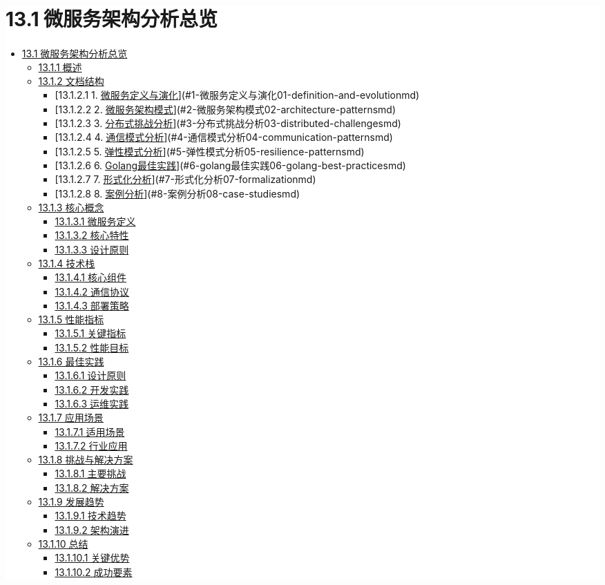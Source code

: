 # 13.1 微服务架构分析总览


- [13.1 微服务架构分析总览](#微服务架构分析总览)
  - [13.1.1 概述](#概述)
  - [13.1.2 文档结构](#文档结构)
    - [13.1.2.1 1. [微服务定义与演化](./01-Definition-and-Evolution.md)](#1-微服务定义与演化01-definition-and-evolutionmd)
    - [13.1.2.2 2. [微服务架构模式](./02-Architecture-Patterns.md)](#2-微服务架构模式02-architecture-patternsmd)
    - [13.1.2.3 3. [分布式挑战分析](./03-Distributed-Challenges.md)](#3-分布式挑战分析03-distributed-challengesmd)
    - [13.1.2.4 4. [通信模式分析](./04-Communication-Patterns.md)](#4-通信模式分析04-communication-patternsmd)
    - [13.1.2.5 5. [弹性模式分析](./05-Resilience-Patterns.md)](#5-弹性模式分析05-resilience-patternsmd)
    - [13.1.2.6 6. [Golang最佳实践](./06-Golang-Best-Practices.md)](#6-golang最佳实践06-golang-best-practicesmd)
    - [13.1.2.7 7. [形式化分析](./07-Formalization.md)](#7-形式化分析07-formalizationmd)
    - [13.1.2.8 8. [案例分析](./08-Case-Studies.md)](#8-案例分析08-case-studiesmd)
  - [13.1.3 核心概念](#核心概念)
    - [13.1.3.1 微服务定义](#微服务定义)
    - [13.1.3.2 核心特性](#核心特性)
    - [13.1.3.3 设计原则](#设计原则)
  - [13.1.4 技术栈](#技术栈)
    - [13.1.4.1 核心组件](#核心组件)
    - [13.1.4.2 通信协议](#通信协议)
    - [13.1.4.3 部署策略](#部署策略)
  - [13.1.5 性能指标](#性能指标)
    - [13.1.5.1 关键指标](#关键指标)
    - [13.1.5.2 性能目标](#性能目标)
  - [13.1.6 最佳实践](#最佳实践)
    - [13.1.6.1 设计原则](#设计原则)
    - [13.1.6.2 开发实践](#开发实践)
    - [13.1.6.3 运维实践](#运维实践)
  - [13.1.7 应用场景](#应用场景)
    - [13.1.7.1 适用场景](#适用场景)
    - [13.1.7.2 行业应用](#行业应用)
  - [13.1.8 挑战与解决方案](#挑战与解决方案)
    - [13.1.8.1 主要挑战](#主要挑战)
    - [13.1.8.2 解决方案](#解决方案)
  - [13.1.9 发展趋势](#发展趋势)
    - [13.1.9.1 技术趋势](#技术趋势)
    - [13.1.9.2 架构演进](#架构演进)
  - [13.1.10 总结](#总结)
    - [13.1.10.1 关键优势](#关键优势)
    - [13.1.10.2 成功要素](#成功要素)












